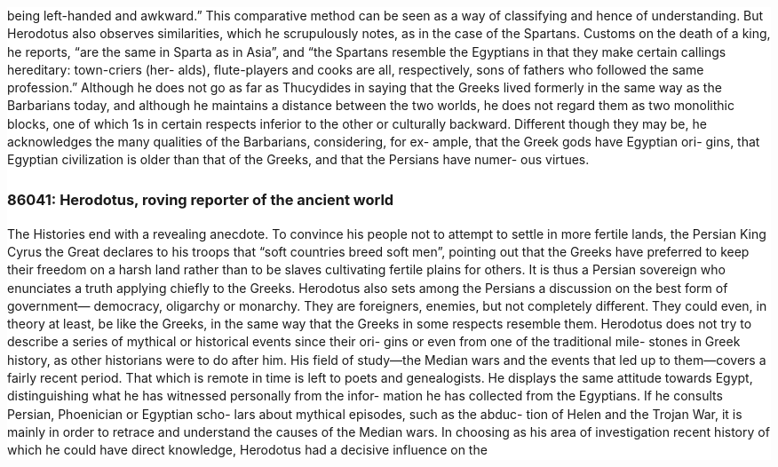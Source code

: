 being left-handed and awkward.” 
This comparative method can be seen as a 
way of classifying and hence of understanding. 
But Herodotus also observes similarities, which 
he scrupulously notes, as in the case of the 
Spartans. Customs on the death of a king, he 
reports, “are the same in Sparta as in Asia”, and 
“the Spartans resemble the Egyptians in that they 
make certain callings hereditary: town-criers (her- 
alds), flute-players and cooks are all, respectively, 
sons of fathers who followed the same 
profession.” 
Although he does not go as far as Thucydides 
in saying that the Greeks lived formerly in the 
same way as the Barbarians today, and although 
he maintains a distance between the two worlds, 
he does not regard them as two monolithic 
blocks, one of which 1s in certain respects inferior 
to the other or culturally backward. Different 
though they may be, he acknowledges the many 
qualities of the Barbarians, considering, for ex- 
ample, that the Greek gods have Egyptian ori- 
gins, that Egyptian civilization is older than that 
of the Greeks, and that the Persians have numer- 
ous virtues. 


### 86041: Herodotus, roving reporter of the ancient world

The Histories end with a revealing anecdote. 
To convince his people not to attempt to settle 
in more fertile lands, the Persian King Cyrus the 
Great declares to his troops that “soft countries 
breed soft men”, pointing out that the Greeks 
have preferred to keep their freedom on a harsh 
land rather than to be slaves cultivating fertile 
plains for others. It is thus a Persian sovereign 
who enunciates a truth applying chiefly to the 
Greeks. Herodotus also sets among the Persians 
a discussion on the best form of government— 
democracy, oligarchy or monarchy. They are 
foreigners, enemies, but not completely different. 
They could even, in theory at least, be like the 
Greeks, in the same way that the Greeks in some 
respects resemble them. 
Herodotus does not try to describe a series 
of mythical or historical events since their ori- 
gins or even from one of the traditional mile- 
stones in Greek history, as other historians were 
to do after him. His field of study—the Median 
wars and the events that led up to them—covers 
a fairly recent period. That which is remote in 
time is left to poets and genealogists. He displays 
the same attitude towards Egypt, distinguishing 
what he has witnessed personally from the infor- 
mation he has collected from the Egyptians. If 
he consults Persian, Phoenician or Egyptian scho- 
lars about mythical episodes, such as the abduc- 
tion of Helen and the Trojan War, it is mainly 
in order to retrace and understand the causes of 
the Median wars. 
In choosing as his area of investigation recent 
history of which he could have direct knowledge, 
Herodotus had a decisive influence on the 